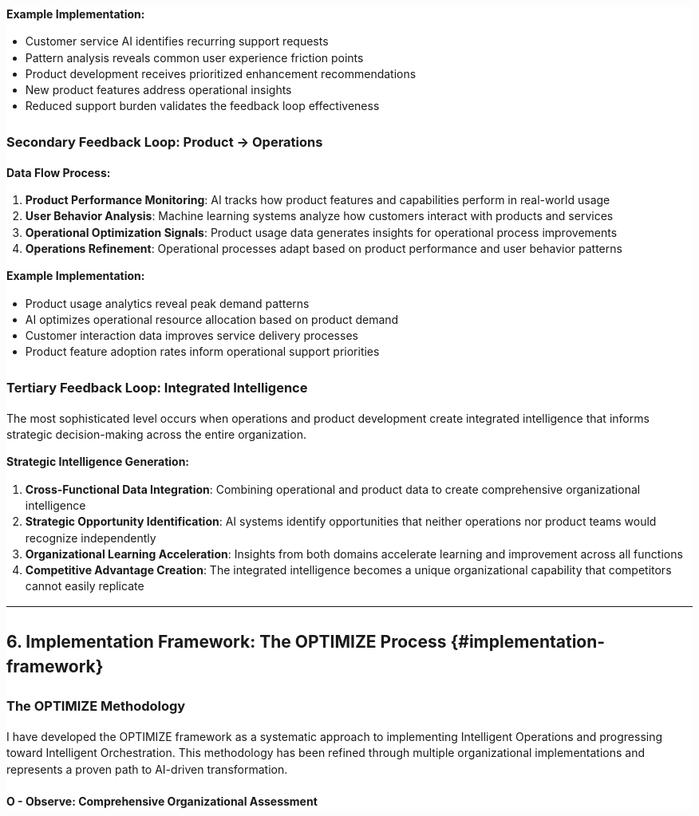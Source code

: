 **Example Implementation:**
- Customer service AI identifies recurring support requests
- Pattern analysis reveals common user experience friction points
- Product development receives prioritized enhancement recommendations
- New product features address operational insights
- Reduced support burden validates the feedback loop effectiveness

### Secondary Feedback Loop: Product → Operations

**Data Flow Process:**
1. **Product Performance Monitoring**: AI tracks how product features and capabilities perform in real-world usage
2. **User Behavior Analysis**: Machine learning systems analyze how customers interact with products and services
3. **Operational Optimization Signals**: Product usage data generates insights for operational process improvements
4. **Operations Refinement**: Operational processes adapt based on product performance and user behavior patterns

**Example Implementation:**
- Product usage analytics reveal peak demand patterns
- AI optimizes operational resource allocation based on product demand
- Customer interaction data improves service delivery processes
- Product feature adoption rates inform operational support priorities

### Tertiary Feedback Loop: Integrated Intelligence

The most sophisticated level occurs when operations and product development create integrated intelligence that informs strategic decision-making across the entire organization.

**Strategic Intelligence Generation:**
1. **Cross-Functional Data Integration**: Combining operational and product data to create comprehensive organizational intelligence
2. **Strategic Opportunity Identification**: AI systems identify opportunities that neither operations nor product teams would recognize independently
3. **Organizational Learning Acceleration**: Insights from both domains accelerate learning and improvement across all functions
4. **Competitive Advantage Creation**: The integrated intelligence becomes a unique organizational capability that competitors cannot easily replicate

---

## 6. Implementation Framework: The OPTIMIZE Process {#implementation-framework}

### The OPTIMIZE Methodology

I have developed the OPTIMIZE framework as a systematic approach to implementing Intelligent Operations and progressing toward Intelligent Orchestration. This methodology has been refined through multiple organizational implementations and represents a proven path to AI-driven transformation.

#### O - **Observe**: Comprehensive Organizational Assessment
